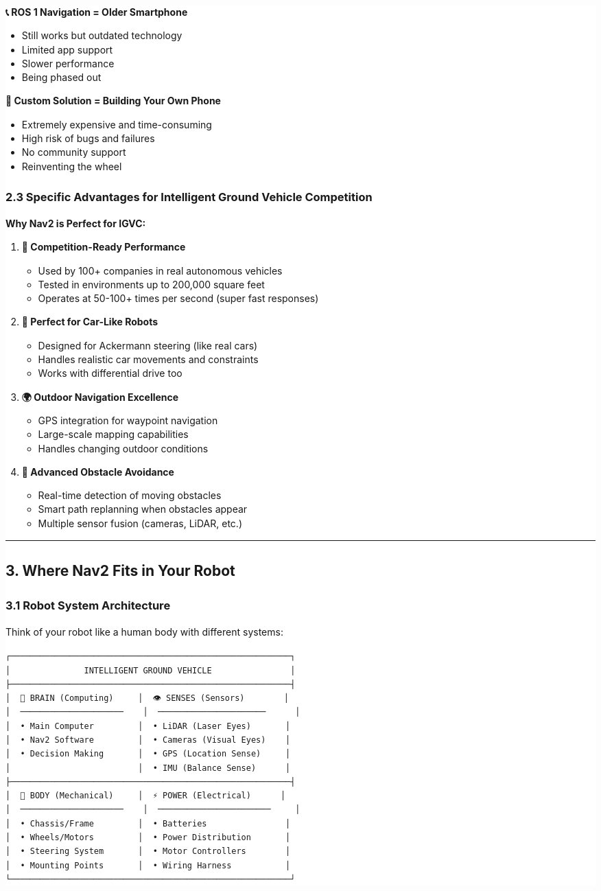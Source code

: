 **📞 ROS 1 Navigation = Older Smartphone**
- Still works but outdated technology
- Limited app support
- Slower performance
- Being phased out

**🔧 Custom Solution = Building Your Own Phone**
- Extremely expensive and time-consuming
- High risk of bugs and failures
- No community support
- Reinventing the wheel

### 2.3 Specific Advantages for Intelligent Ground Vehicle Competition

**Why Nav2 is Perfect for IGVC:**

1. **🏁 Competition-Ready Performance**
   - Used by 100+ companies in real autonomous vehicles
   - Tested in environments up to 200,000 square feet
   - Operates at 50-100+ times per second (super fast responses)

2. **🚗 Perfect for Car-Like Robots**
   - Designed for Ackermann steering (like real cars)
   - Handles realistic car movements and constraints
   - Works with differential drive too

3. **🌍 Outdoor Navigation Excellence**
   - GPS integration for waypoint navigation
   - Large-scale mapping capabilities
   - Handles changing outdoor conditions

4. **🚧 Advanced Obstacle Avoidance**
   - Real-time detection of moving obstacles
   - Smart path replanning when obstacles appear
   - Multiple sensor fusion (cameras, LiDAR, etc.)

---

## 3. Where Nav2 Fits in Your Robot

### 3.1 Robot System Architecture

Think of your robot like a human body with different systems:

```
┌─────────────────────────────────────────────────────────┐
│               INTELLIGENT GROUND VEHICLE                │
├─────────────────────────────────────────────────────────┤
│  🧠 BRAIN (Computing)     │  👁️ SENSES (Sensors)        │
│  ─────────────────────    │  ──────────────────────      │
│  • Main Computer         │  • LiDAR (Laser Eyes)       │
│  • Nav2 Software         │  • Cameras (Visual Eyes)    │
│  • Decision Making       │  • GPS (Location Sense)     │
│                          │  • IMU (Balance Sense)      │
├─────────────────────────────────────────────────────────┤
│  🦵 BODY (Mechanical)     │  ⚡ POWER (Electrical)      │
│  ─────────────────────    │  ───────────────────────     │
│  • Chassis/Frame         │  • Batteries                │
│  • Wheels/Motors         │  • Power Distribution       │
│  • Steering System       │  • Motor Controllers        │
│  • Mounting Points       │  • Wiring Harness           │
└─────────────────────────────────────────────────────────┘
```
